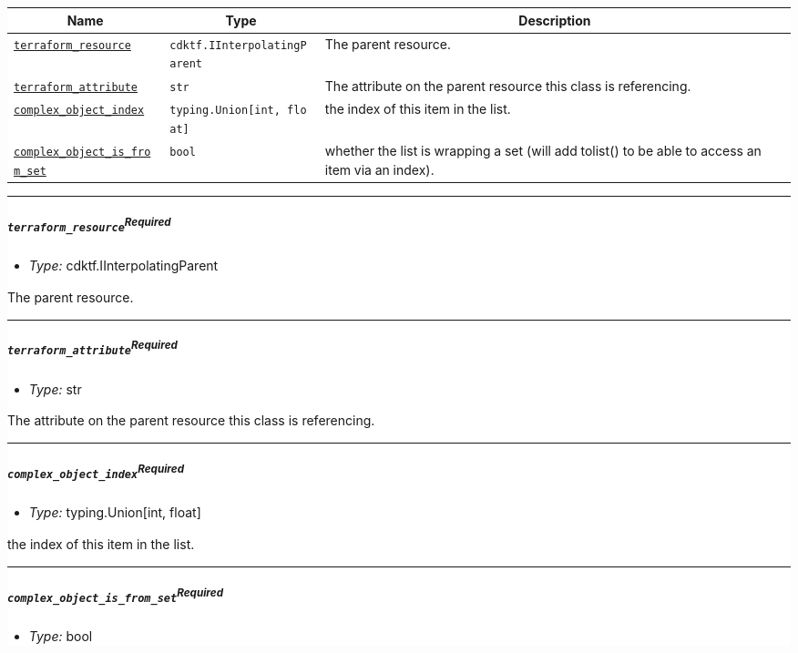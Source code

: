 | **Name** | **Type** | **Description** |
| --- | --- | --- |
| <code><a href="#rhizo-co-terraform-provider-oci.dataOciDatabaseManagementManagedDatabaseAlertLogCount.DataOciDatabaseManagementManagedDatabaseAlertLogCountItemsOutputReference.Initializer.parameter.terraformResource">terraform_resource</a></code> | <code>cdktf.IInterpolatingParent</code> | The parent resource. |
| <code><a href="#rhizo-co-terraform-provider-oci.dataOciDatabaseManagementManagedDatabaseAlertLogCount.DataOciDatabaseManagementManagedDatabaseAlertLogCountItemsOutputReference.Initializer.parameter.terraformAttribute">terraform_attribute</a></code> | <code>str</code> | The attribute on the parent resource this class is referencing. |
| <code><a href="#rhizo-co-terraform-provider-oci.dataOciDatabaseManagementManagedDatabaseAlertLogCount.DataOciDatabaseManagementManagedDatabaseAlertLogCountItemsOutputReference.Initializer.parameter.complexObjectIndex">complex_object_index</a></code> | <code>typing.Union[int, float]</code> | the index of this item in the list. |
| <code><a href="#rhizo-co-terraform-provider-oci.dataOciDatabaseManagementManagedDatabaseAlertLogCount.DataOciDatabaseManagementManagedDatabaseAlertLogCountItemsOutputReference.Initializer.parameter.complexObjectIsFromSet">complex_object_is_from_set</a></code> | <code>bool</code> | whether the list is wrapping a set (will add tolist() to be able to access an item via an index). |

---

##### `terraform_resource`<sup>Required</sup> <a name="terraform_resource" id="rhizo-co-terraform-provider-oci.dataOciDatabaseManagementManagedDatabaseAlertLogCount.DataOciDatabaseManagementManagedDatabaseAlertLogCountItemsOutputReference.Initializer.parameter.terraformResource"></a>

- *Type:* cdktf.IInterpolatingParent

The parent resource.

---

##### `terraform_attribute`<sup>Required</sup> <a name="terraform_attribute" id="rhizo-co-terraform-provider-oci.dataOciDatabaseManagementManagedDatabaseAlertLogCount.DataOciDatabaseManagementManagedDatabaseAlertLogCountItemsOutputReference.Initializer.parameter.terraformAttribute"></a>

- *Type:* str

The attribute on the parent resource this class is referencing.

---

##### `complex_object_index`<sup>Required</sup> <a name="complex_object_index" id="rhizo-co-terraform-provider-oci.dataOciDatabaseManagementManagedDatabaseAlertLogCount.DataOciDatabaseManagementManagedDatabaseAlertLogCountItemsOutputReference.Initializer.parameter.complexObjectIndex"></a>

- *Type:* typing.Union[int, float]

the index of this item in the list.

---

##### `complex_object_is_from_set`<sup>Required</sup> <a name="complex_object_is_from_set" id="rhizo-co-terraform-provider-oci.dataOciDatabaseManagementManagedDatabaseAlertLogCount.DataOciDatabaseManagementManagedDatabaseAlertLogCountItemsOutputReference.Initializer.parameter.complexObjectIsFromSet"></a>

- *Type:* bool
